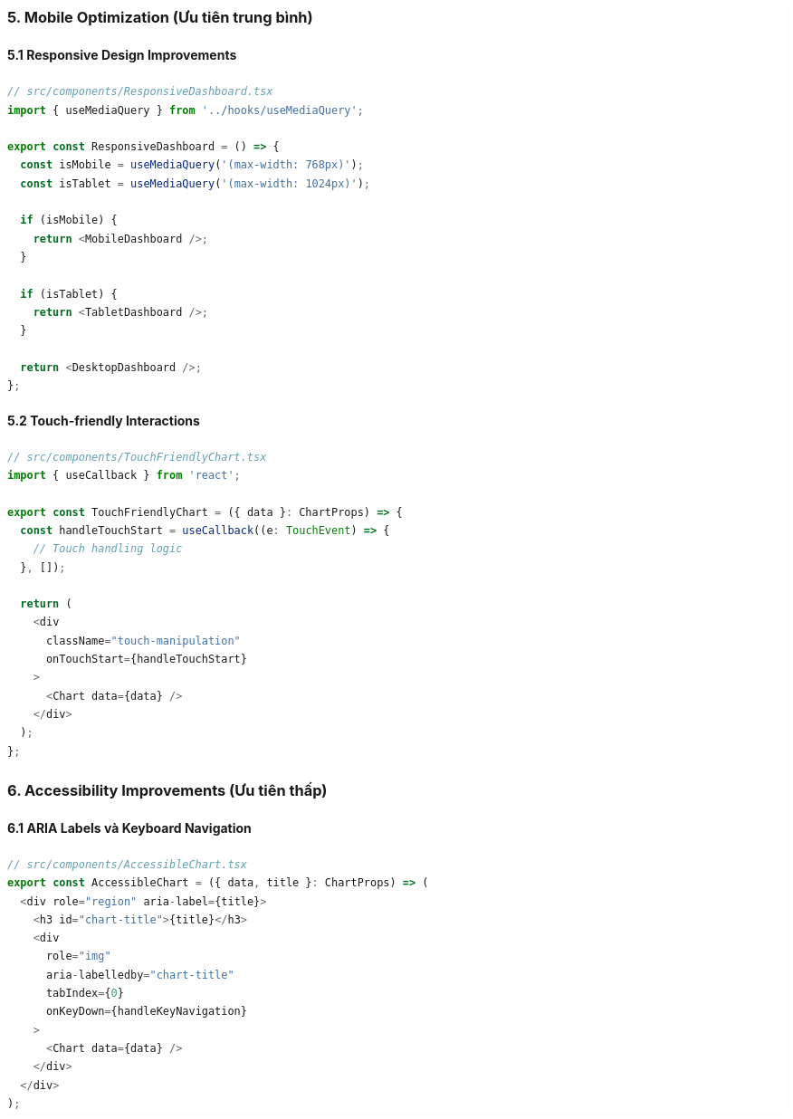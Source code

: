 ### **5. Mobile Optimization (Ưu tiên trung bình)**

#### 5.1 Responsive Design Improvements
```typescript
// src/components/ResponsiveDashboard.tsx
import { useMediaQuery } from '../hooks/useMediaQuery';

export const ResponsiveDashboard = () => {
  const isMobile = useMediaQuery('(max-width: 768px)');
  const isTablet = useMediaQuery('(max-width: 1024px)');

  if (isMobile) {
    return <MobileDashboard />;
  }

  if (isTablet) {
    return <TabletDashboard />;
  }

  return <DesktopDashboard />;
};
```

#### 5.2 Touch-friendly Interactions
```typescript
// src/components/TouchFriendlyChart.tsx
import { useCallback } from 'react';

export const TouchFriendlyChart = ({ data }: ChartProps) => {
  const handleTouchStart = useCallback((e: TouchEvent) => {
    // Touch handling logic
  }, []);

  return (
    <div 
      className="touch-manipulation"
      onTouchStart={handleTouchStart}
    >
      <Chart data={data} />
    </div>
  );
};
```

### **6. Accessibility Improvements (Ưu tiên thấp)**

#### 6.1 ARIA Labels và Keyboard Navigation
```typescript
// src/components/AccessibleChart.tsx
export const AccessibleChart = ({ data, title }: ChartProps) => (
  <div role="region" aria-label={title}>
    <h3 id="chart-title">{title}</h3>
    <div 
      role="img" 
      aria-labelledby="chart-title"
      tabIndex={0}
      onKeyDown={handleKeyNavigation}
    >
      <Chart data={data} />
    </div>
  </div>
);
```

